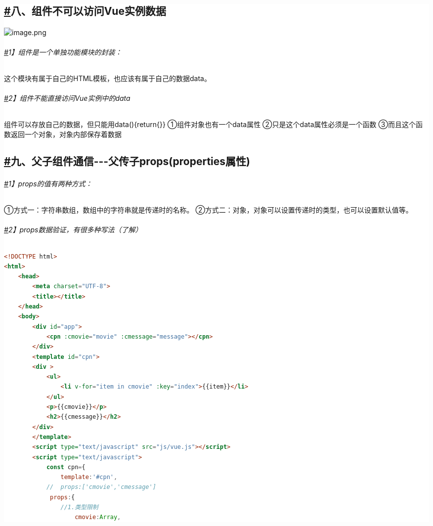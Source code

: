 ## [#](https://rayhomie.gitee.io/rayhomieblog/VUE/vueComponent/#%E5%85%AB%E3%80%81%E7%BB%84%E4%BB%B6%E4%B8%8D%E5%8F%AF%E4%BB%A5%E8%AE%BF%E9%97%AEvue%E5%AE%9E%E4%BE%8B%E6%95%B0%E6%8D%AE)八、组件不可以访问Vue实例数据
![image.png](https://cdn.nlark.com/yuque/0/2023/png/32841606/1682926067661-41103c8d-0188-419a-ba8f-6c3dbeae5321.png#averageHue=%23e2e2e2&clientId=u7966cded-d40a-4&from=paste&id=u54950064&originHeight=380&originWidth=451&originalType=url&ratio=1.25&rotation=0&showTitle=false&size=43584&status=done&style=none&taskId=u2aab3d69-0d23-4772-b861-1b80d24e3fc&title=)
###### [#](https://rayhomie.gitee.io/rayhomieblog/VUE/vueComponent/#_1%E3%80%91%E7%BB%84%E4%BB%B6%E6%98%AF%E4%B8%80%E4%B8%AA%E5%8D%95%E7%8B%AC%E5%8A%9F%E8%83%BD%E6%A8%A1%E5%9D%97%E7%9A%84%E5%B0%81%E8%A3%85%EF%BC%9A)1】组件是一个单独功能模块的封装：
这个模块有属于自己的HTML模板，也应该有属于自己的数据data。
###### [#](https://rayhomie.gitee.io/rayhomieblog/VUE/vueComponent/#_2%E3%80%91%E7%BB%84%E4%BB%B6%E4%B8%8D%E8%83%BD%E7%9B%B4%E6%8E%A5%E8%AE%BF%E9%97%AEvue%E5%AE%9E%E4%BE%8B%E4%B8%AD%E7%9A%84data)2】组件不能直接访问Vue实例中的data
组件可以存放自己的数据，但只能用data(){return{}}
①组件对象也有一个data属性
②只是这个data属性必须是一个函数
③而且这个函数返回一个对象，对象内部保存着数据
## [#](https://rayhomie.gitee.io/rayhomieblog/VUE/vueComponent/#%E4%B9%9D%E3%80%81%E7%88%B6%E5%AD%90%E7%BB%84%E4%BB%B6%E9%80%9A%E4%BF%A1-%E7%88%B6%E4%BC%A0%E5%AD%90props-properties%E5%B1%9E%E6%80%A7)九、父子组件通信---父传子props(properties属性)
###### [#](https://rayhomie.gitee.io/rayhomieblog/VUE/vueComponent/#_1%E3%80%91props%E7%9A%84%E5%80%BC%E6%9C%89%E4%B8%A4%E7%A7%8D%E6%96%B9%E5%BC%8F%EF%BC%9A)1】props的值有两种方式：
①方式一：字符串数组，数组中的字符串就是传递时的名称。
②方式二：对象，对象可以设置传递时的类型，也可以设置默认值等。
###### [#](https://rayhomie.gitee.io/rayhomieblog/VUE/vueComponent/#_2%E3%80%91props%E6%95%B0%E6%8D%AE%E9%AA%8C%E8%AF%81%EF%BC%8C%E6%9C%89%E5%BE%88%E5%A4%9A%E7%A7%8D%E5%86%99%E6%B3%95%EF%BC%88%E4%BA%86%E8%A7%A3%EF%BC%89)2】props数据验证，有很多种写法（了解）

```html
<!DOCTYPE html>
<html>
	<head>
		<meta charset="UTF-8">
		<title></title>
	</head>
	<body>
		<div id="app">
			<cpn :cmovie="movie" :cmessage="message"></cpn>
		</div>
		<template id="cpn"> 
		<div >
			<ul>
				<li v-for="item in cmovie" :key="index">{{item}}</li>
			</ul>
			<p>{{cmovie}}</p>
			<h2>{{cmessage}}</h2>
		</div>
		</template>
		<script type="text/javascript" src="js/vue.js"></script>
		<script type="text/javascript">
			const cpn={
				template:'#cpn',
			//	props:['cmovie','cmessage']
			 props:{
				//1.类型限制
					cmovie:Array,
```
